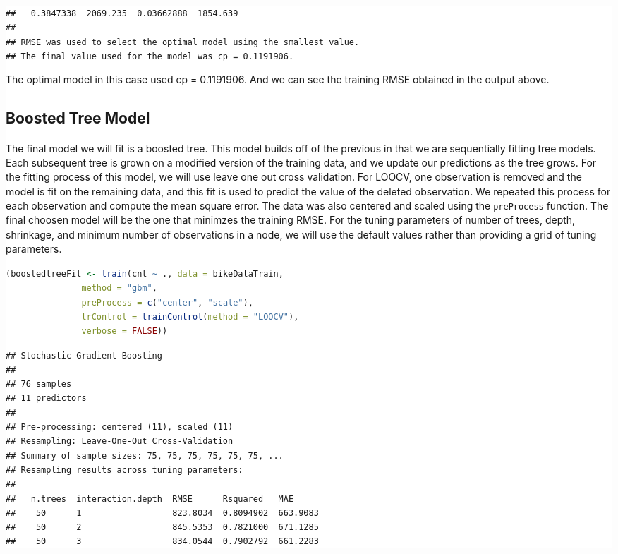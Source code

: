     ##   0.3847338  2069.235  0.03662888  1854.639
    ## 
    ## RMSE was used to select the optimal model using the smallest value.
    ## The final value used for the model was cp = 0.1191906.

The optimal model in this case used cp = 0.1191906. And we can see the
training RMSE obtained in the output above.

## Boosted Tree Model

The final model we will fit is a boosted tree. This model builds off of
the previous in that we are sequentially fitting tree models. Each
subsequent tree is grown on a modified version of the training data, and
we update our predictions as the tree grows. For the fitting process of
this model, we will use leave one out cross validation. For LOOCV, one
observation is removed and the model is fit on the remaining data, and
this fit is used to predict the value of the deleted observation. We
repeated this process for each observation and compute the mean square
error. The data was also centered and scaled using the `preProcess`
function. The final choosen model will be the one that minimzes the
training RMSE. For the tuning parameters of number of trees, depth,
shrinkage, and minimum number of observations in a node, we will use the
default values rather than providing a grid of tuning parameters.

``` r
(boostedtreeFit <- train(cnt ~ ., data = bikeDataTrain,
               method = "gbm",
               preProcess = c("center", "scale"),
               trControl = trainControl(method = "LOOCV"),
               verbose = FALSE))
```

    ## Stochastic Gradient Boosting 
    ## 
    ## 76 samples
    ## 11 predictors
    ## 
    ## Pre-processing: centered (11), scaled (11) 
    ## Resampling: Leave-One-Out Cross-Validation 
    ## Summary of sample sizes: 75, 75, 75, 75, 75, 75, ... 
    ## Resampling results across tuning parameters:
    ## 
    ##   n.trees  interaction.depth  RMSE      Rsquared   MAE     
    ##    50      1                  823.8034  0.8094902  663.9083
    ##    50      2                  845.5353  0.7821000  671.1285
    ##    50      3                  834.0544  0.7902792  661.2283